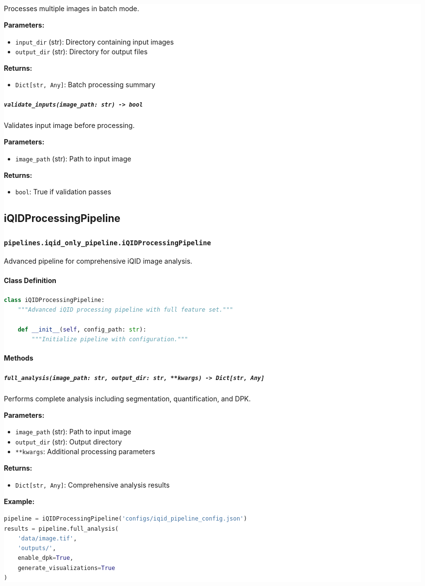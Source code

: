 Processes multiple images in batch mode.

**Parameters:**
- `input_dir` (str): Directory containing input images
- `output_dir` (str): Directory for output files

**Returns:**
- `Dict[str, Any]`: Batch processing summary

##### `validate_inputs(image_path: str) -> bool`

Validates input image before processing.

**Parameters:**
- `image_path` (str): Path to input image

**Returns:**
- `bool`: True if validation passes

## iQIDProcessingPipeline

### `pipelines.iqid_only_pipeline.iQIDProcessingPipeline`

Advanced pipeline for comprehensive iQID image analysis.

#### Class Definition

```python
class iQIDProcessingPipeline:
    """Advanced iQID processing pipeline with full feature set."""
    
    def __init__(self, config_path: str):
        """Initialize pipeline with configuration."""
```

#### Methods

##### `full_analysis(image_path: str, output_dir: str, **kwargs) -> Dict[str, Any]`

Performs complete analysis including segmentation, quantification, and DPK.

**Parameters:**
- `image_path` (str): Path to input image
- `output_dir` (str): Output directory
- `**kwargs`: Additional processing parameters

**Returns:**
- `Dict[str, Any]`: Comprehensive analysis results

**Example:**
```python
pipeline = iQIDProcessingPipeline('configs/iqid_pipeline_config.json')
results = pipeline.full_analysis(
    'data/image.tif', 
    'outputs/',
    enable_dpk=True,
    generate_visualizations=True
)
```
